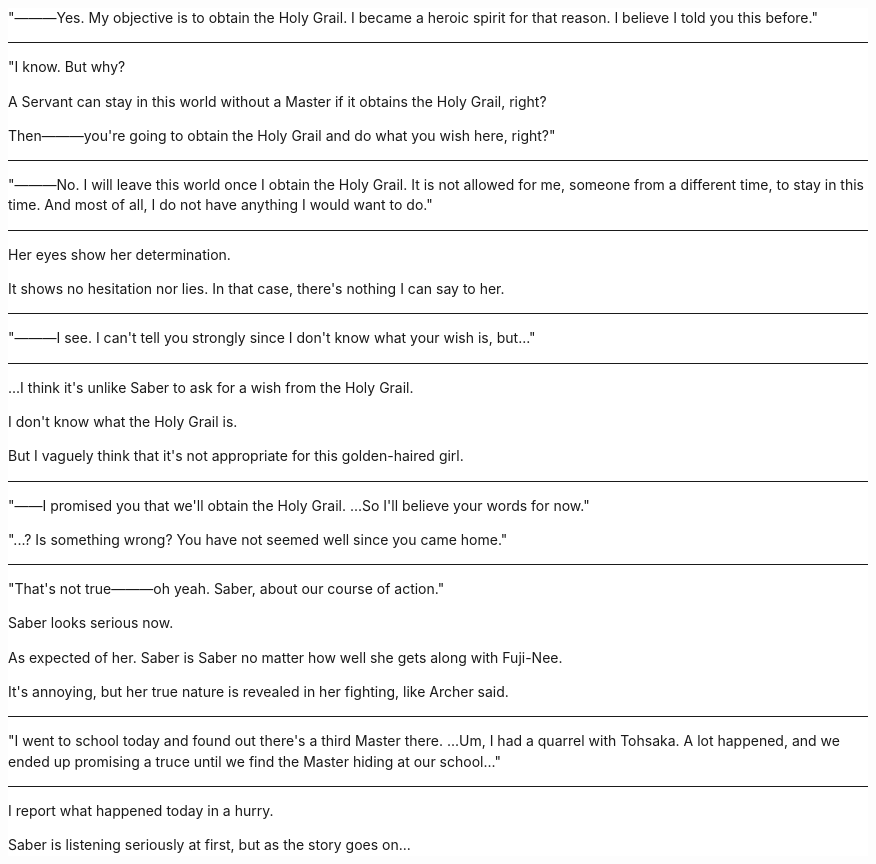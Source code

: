 "―――Yes. My objective is to obtain the Holy Grail. I became a heroic spirit for that reason. I believe I told you this before."  
  
---  
  
"I know. But why?  
  
A Servant can stay in this world without a Master if it obtains the Holy Grail, right?  
  
Then―――you're going to obtain the Holy Grail and do what you wish here, right?"  
  
---  
  
"―――No. I will leave this world once I obtain the Holy Grail. It is not allowed for me, someone from a different time, to stay in this time. And most of all, I do not have anything I would want to do."  
  
---  
  
Her eyes show her determination.  
  
It shows no hesitation nor lies. In that case, there's nothing I can say to her.  
  
---  
  
"―――I see. I can't tell you strongly since I don't know what your wish is, but..."  
  
---  
  
...I think it's unlike Saber to ask for a wish from the Holy Grail.  
  
I don't know what the Holy Grail is.  
  
But I vaguely think that it's not appropriate for this golden-haired girl.  
  
---  
  
"――I promised you that we'll obtain the Holy Grail. ...So I'll believe your words for now."  
  
"...? Is something wrong? You have not seemed well since you came home."  
  
---  
  
"That's not true―――oh yeah. Saber, about our course of action."  
  
Saber looks serious now.  
  
As expected of her. Saber is Saber no matter how well she gets along with Fuji-Nee.  
  
It's annoying, but her true nature is revealed in her fighting, like Archer said.  
  
---  
  
"I went to school today and found out there's a third Master there. ...Um, I had a quarrel with Tohsaka. A lot happened, and we ended up promising a truce until we find the Master hiding at our school..."  
  
---  
  
I report what happened today in a hurry.  
  
Saber is listening seriously at first, but as the story goes on...  
  